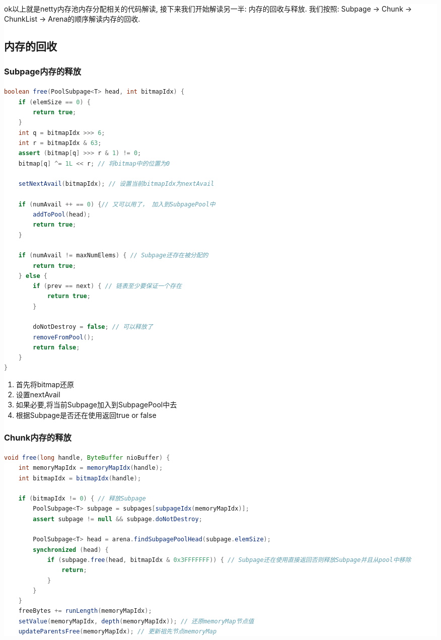 
ok以上就是netty内存池内存分配相关的代码解读, 接下来我们开始解读另一半: 内存的回收与释放.
我们按照: Subpage -> Chunk -> ChunkList -> Arena的顺序解读内存的回收.

## 内存的回收
### Subpage内存的释放
```java
boolean free(PoolSubpage<T> head, int bitmapIdx) {
    if (elemSize == 0) {
        return true;
    }
    int q = bitmapIdx >>> 6;
    int r = bitmapIdx & 63;
    assert (bitmap[q] >>> r & 1) != 0;
    bitmap[q] ^= 1L << r; // 将bitmap中的位置为0

    setNextAvail(bitmapIdx); // 设置当前bitmapIdx为nextAvail

    if (numAvail ++ == 0) {// 又可以用了， 加入到SubpagePool中
        addToPool(head);
        return true;
    }

    if (numAvail != maxNumElems) { // Subpage还存在被分配的
        return true;
    } else {
        if (prev == next) { // 链表至少要保证一个存在
            return true;
        }

        doNotDestroy = false; // 可以释放了
        removeFromPool();
        return false;
    }
}
```
1. 首先将bitmap还原
2. 设置nextAvail
3. 如果必要,将当前Subpage加入到SubpagePool中去
4. 根据Subpage是否还在使用返回true or false

### Chunk内存的释放
```java
void free(long handle, ByteBuffer nioBuffer) {
    int memoryMapIdx = memoryMapIdx(handle);
    int bitmapIdx = bitmapIdx(handle);

    if (bitmapIdx != 0) { // 释放Subpage
        PoolSubpage<T> subpage = subpages[subpageIdx(memoryMapIdx)];
        assert subpage != null && subpage.doNotDestroy;

        PoolSubpage<T> head = arena.findSubpagePoolHead(subpage.elemSize);
        synchronized (head) {
            if (subpage.free(head, bitmapIdx & 0x3FFFFFFF)) { // Subpage还在使用直接返回否则释放Subpage并且从pool中移除
                return;
            }
        }
    }
    freeBytes += runLength(memoryMapIdx);
    setValue(memoryMapIdx, depth(memoryMapIdx)); // 还原memoryMap节点值
    updateParentsFree(memoryMapIdx); // 更新祖先节点memoryMap

```